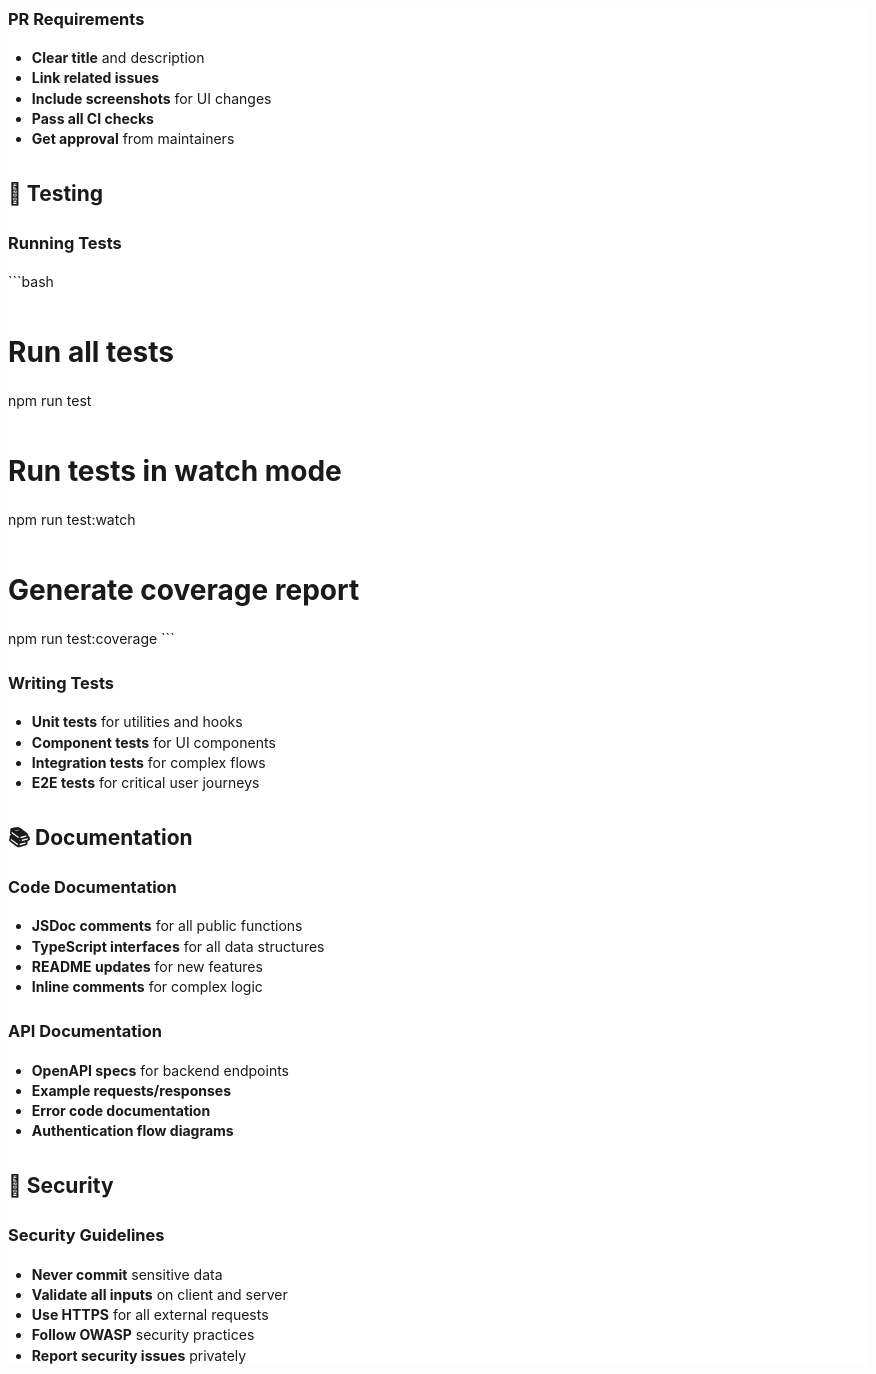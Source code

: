 ### PR Requirements
- **Clear title** and description
- **Link related issues**
- **Include screenshots** for UI changes
- **Pass all CI checks**
- **Get approval** from maintainers

## 🧪 Testing

### Running Tests
\`\`\`bash
# Run all tests
npm run test

# Run tests in watch mode
npm run test:watch

# Generate coverage report
npm run test:coverage
\`\`\`

### Writing Tests
- **Unit tests** for utilities and hooks
- **Component tests** for UI components
- **Integration tests** for complex flows
- **E2E tests** for critical user journeys

## 📚 Documentation

### Code Documentation
- **JSDoc comments** for all public functions
- **TypeScript interfaces** for all data structures
- **README updates** for new features
- **Inline comments** for complex logic

### API Documentation
- **OpenAPI specs** for backend endpoints
- **Example requests/responses**
- **Error code documentation**
- **Authentication flow diagrams**

## 🔐 Security

### Security Guidelines
- **Never commit** sensitive data
- **Validate all inputs** on client and server
- **Use HTTPS** for all external requests
- **Follow OWASP** security practices
- **Report security issues** privately
